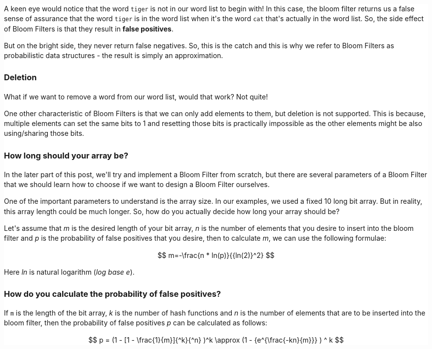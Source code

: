 A keen eye would notice that the word `tiger` is not in our word list to begin with! In this case, the bloom filter
returns us a false sense of assurance that the word `tiger` is in the word list when it's the word `cat`
that's actually in the word list. So, the side effect of Bloom Filters is that they result in **false positives**.

But on the bright side, they never return false negatives. So, this is the catch and this is why we refer to Bloom
Filters as probabilistic data structures - the result is simply an approximation.

### Deletion

What if we want to remove a word from our word list, would that work? Not quite!

One other characteristic of Bloom Filters is that we can only add elements to them, but deletion is not supported. This
is because, multiple elements can set the same bits to 1 and resetting those bits is practically impossible as the other
elements might be also using/sharing those bits.

### How long should your array be?

In the later part of this post, we'll try and implement a Bloom Filter from scratch, but there are several parameters of
a Bloom Filter that we should learn how to choose if we want to design a Bloom Filter ourselves.

One of the important parameters to understand is the array size. In our examples, we used a fixed 10 long bit array. But
in reality, this array length could be much longer. So, how do you actually decide how long your array should be?

Let's assume that $m$ is the desired length of your bit array, $n$ is the number of elements that you desire to insert
into the bloom filter and $p$ is the probability of false positives that you desire, then to calculate $m$, we can use
the following formulae:

$$
m=-\frac{n * ln(p)}{{ln(2)}^2}
$$

Here $ln$ is natural logarithm ($log$ $base$ $e$).

### How do you calculate the probability of false positives?

If `m` is the length of the bit array, $k$ is the number of hash functions and $n$ is the number of elements that are to
be inserted into the bloom filter, then the probability of false positives $p$ can be calculated as follows:

$$
p = (1 - [1 - \frac{1}{m}]{^k}{^n} )^k \approx (1 - {e^{\frac{-kn}{m}}} ) ^ k
$$
